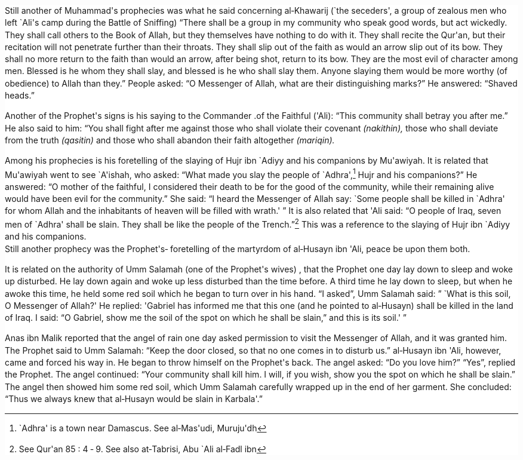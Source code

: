 Still another of Muhammad's prophecies was what he said concerning
al‑Khawarij (\`the seceders', a group of zeal­ous men who left \`Ali's
camp during the Battle of Sniffing) “There shall be a group in my
community who speak good words, but act wickedly. They shall call others
to the Book of Allah, but they themselves have nothing to do with it.
They shall recite the Qur'an, but their recitation will not penetrate
further than their throats. They shall slip out of the faith as would an
arrow slip out of its bow. They shall no more return to the faith than
would an arrow, after being shot, return to its bow. They are the most
evil of character among men. Blessed is he whom they shall slay, and
blessed is he who shall slay them. Anyone slaying them would be more
worthy (of obedience) to Allah than they.” People asked: “O Messenger of
Allah, what are their distinguishing marks?” He answered: “Shaved
heads.”

Another of the Prophet's signs is his saying to the Com­mander .of the
Faithful ('Ali): “This community shall betray you after me.” He also
said to him: “You shall fight after me against those who shall violate
their covenant *(nakithin),* those who shall deviate from the truth
*(qasitin)* and those who shall abandon their faith altogether
*(mariqin).*

Among his prophecies is his foretelling of the slaying of Hujr ibn
\`Adiyy and his companions by Mu'awiyah. It is related that Mu'awiyah
went to see \`A'ishah, who asked: “What made you slay the people of
\`Adhra',[^18] Hujr and his companions?” He answered: “O mother of the
faithful, I considered their death to be for the good of the community,
while their remaining alive would have been evil for the com­munity.”
She said: “I heard the Messenger of Allah say: \`Some people shall be
killed in \`Adhra' for whom Allah and the inhabitants of heaven will be
filled with wrath.' ” It is also related that 'Ali said: “O people of
Iraq, seven men of \`Adhra' shall be slain. They shall be like the
people of the Trench.”[^19] This was a reference to the slaying of Hujr
ibn \`Adiyy and his companions.  
 Still another prophecy was the Prophet's‑ foretelling of the martyrdom
of al‑Husayn ibn 'Ali, peace be upon them both.

It is related on the authority of Umm Salamah (one of the Prophet's
wives) , that the Prophet one day lay down to sleep and woke up
disturbed. He lay down again and woke up less disturbed than the time
before. A third time he lay down to sleep, but when he awoke this time,
he held some red soil which he began to turn over in his hand. “I
asked”, Umm Salamah said: ” \`What is this soil, O Messenger of Allah?'
He replied: 'Gabriel has informed me that this one (and he pointed to
al‑Husayn) shall be killed in the land of Iraq. I said: “O Gabriel, show
me the soil of the spot on which he shall be slain,” and this is its
soil.' ”

Anas ibn Malik reported that the angel of rain one day asked permission
to visit the Messenger of Allah, and it was granted him. The Prophet
said to Umm Salamah: “Keep the door closed, so that no one comes in to
disturb us.” al‑Husayn ibn 'Ali, however, came and forced his way in. He
began to throw himself on the Prophet's back. The angel asked: “Do you
love him?” “Yes”, replied the Prophet. The angel continued: “Your
community shall kill him. I will, if you wish, show you the spot on
which he shall be slain.” The angel then showed him some red soil, which
Umm Salamah carefully wrapped up in the end of her garment. She
concluded: “Thus we always knew that al‑Husayn would be slain in
Karbala'.”


[^1]: That is, al‑Kharkushi, Abu Said (or Sa'd) 'Abdu 'l‑Malik Muham­mad
[^2]: The author quotes quite accurately in Hebrew Gen. 17:20. The
[^3]: See Qur'an 3:37.
[^4]: See Qur'an 59:23. See also as‑Saduq, Abu Ja'far, Muhammad ibn 'Ali
[^5]: See Qur'an 3:55.
[^6]: The descent of Jesus to earth is alluded to in the Qur'an (43:61
[^7]: See Qur'an 33 : 22. See also al‑Bukhari, vol. 5, pp. 44 ‑ 49.
[^8]: See al‑Kulayni, Abu Ja'far Muhammad ibn Ya'qub ibn Ishaq, al‑Kafi,
[^9]: See Ibn Hisham, Abu Muhammad \`Abdu'l-Malik, as‑Sirah
[^10]: See Qur'an 3 :123 ‑ 4.
[^11]: See Surah 54.
[^12]: See Qur'an 54:1. See also al‑Qummi, vol. 2, pp. 340 ‑ 1.
[^13]: See for the account of Dhu'l‑Qarnayn, Qur'an 18 : 83 ‑ 98.
[^14]: See al‑Bukhari, vol. 8, pp. 86 ‑ 87.
[^15]: al‑Haw'ab is a place between Mecca and Basrah in Iraq. Shi'i
[^16]: The Saqifah of Banu Sa'idah was a roofed area where the
[^17]: See Muslim, vol. 18, p.41.
[^18]: \`Adhra' is a town near Damascus. See al‑Mas'udi, Muruju'dh­
[^19]: See Qur'an 85 : 4 ‑ 9. See also at‑Tabrisi, Abu \`Ali al‑Fadl ibn
[^20]: See Naysaburi, vol. 3, pp. 176 ‑7. Shi'i sources have related